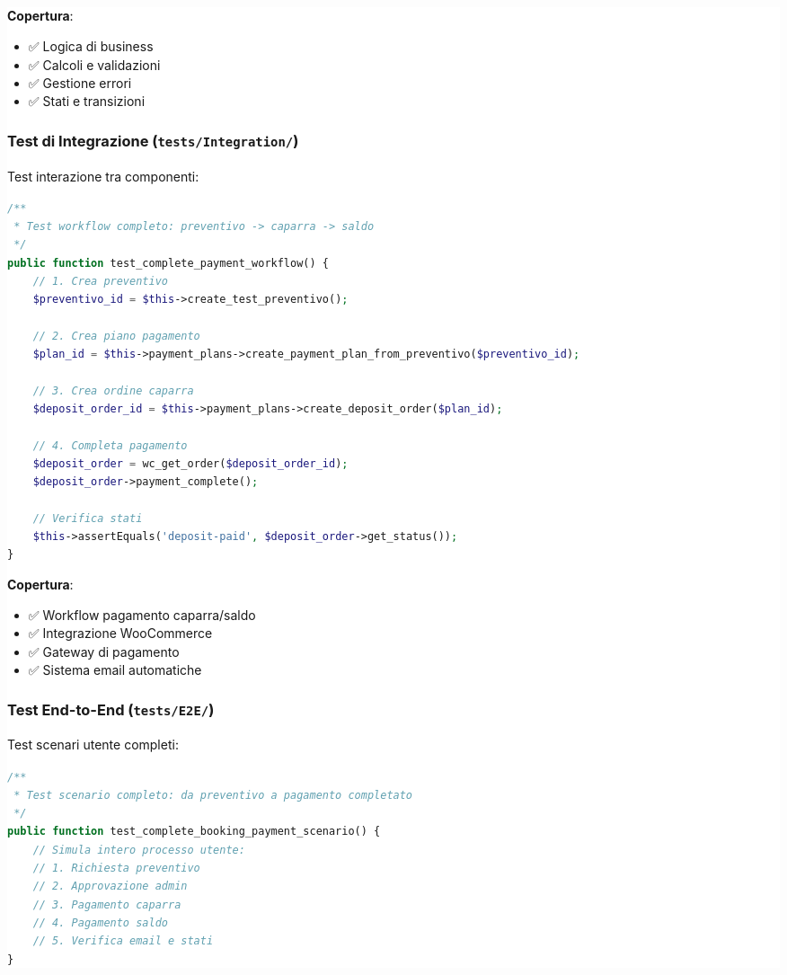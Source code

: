 
**Copertura**:
- ✅ Logica di business
- ✅ Calcoli e validazioni
- ✅ Gestione errori
- ✅ Stati e transizioni

### Test di Integrazione (`tests/Integration/`)

Test interazione tra componenti:

```php
/**
 * Test workflow completo: preventivo -> caparra -> saldo
 */
public function test_complete_payment_workflow() {
    // 1. Crea preventivo
    $preventivo_id = $this->create_test_preventivo();
    
    // 2. Crea piano pagamento
    $plan_id = $this->payment_plans->create_payment_plan_from_preventivo($preventivo_id);
    
    // 3. Crea ordine caparra
    $deposit_order_id = $this->payment_plans->create_deposit_order($plan_id);
    
    // 4. Completa pagamento
    $deposit_order = wc_get_order($deposit_order_id);
    $deposit_order->payment_complete();
    
    // Verifica stati
    $this->assertEquals('deposit-paid', $deposit_order->get_status());
}
```

**Copertura**:
- ✅ Workflow pagamento caparra/saldo
- ✅ Integrazione WooCommerce
- ✅ Gateway di pagamento
- ✅ Sistema email automatiche

### Test End-to-End (`tests/E2E/`)

Test scenari utente completi:

```php
/**
 * Test scenario completo: da preventivo a pagamento completato
 */
public function test_complete_booking_payment_scenario() {
    // Simula intero processo utente:
    // 1. Richiesta preventivo
    // 2. Approvazione admin
    // 3. Pagamento caparra
    // 4. Pagamento saldo
    // 5. Verifica email e stati
}
```
